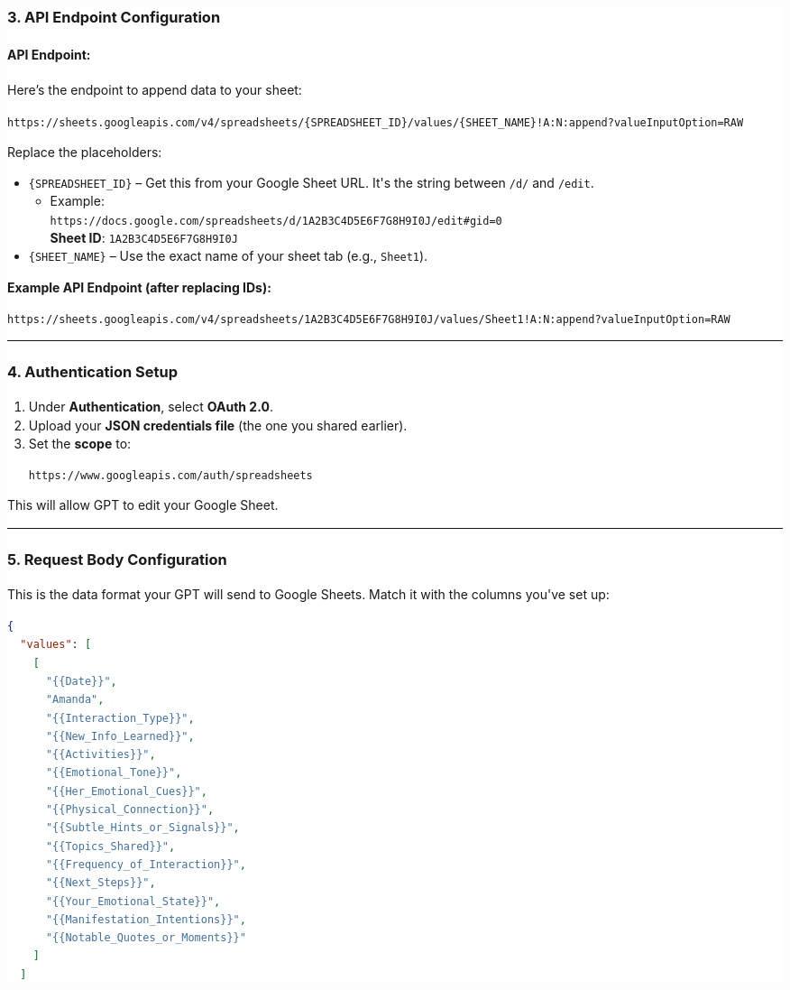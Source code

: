 
### **3. API Endpoint Configuration**

#### **API Endpoint:**

Here’s the endpoint to append data to your sheet:

```
https://sheets.googleapis.com/v4/spreadsheets/{SPREADSHEET_ID}/values/{SHEET_NAME}!A:N:append?valueInputOption=RAW
```

Replace the placeholders:

- `{SPREADSHEET_ID}` – Get this from your Google Sheet URL. It's the string between `/d/` and `/edit`.
  - Example:\
    `https://docs.google.com/spreadsheets/d/1A2B3C4D5E6F7G8H9I0J/edit#gid=0`\
    **Sheet ID**: `1A2B3C4D5E6F7G8H9I0J`
- `{SHEET_NAME}` – Use the exact name of your sheet tab (e.g., `Sheet1`).

**Example API Endpoint (after replacing IDs):**

```
https://sheets.googleapis.com/v4/spreadsheets/1A2B3C4D5E6F7G8H9I0J/values/Sheet1!A:N:append?valueInputOption=RAW
```

---

### **4. Authentication Setup**

1. Under **Authentication**, select **OAuth 2.0**.
2. Upload your **JSON credentials file** (the one you shared earlier).
3. Set the **scope** to:
   ```
   https://www.googleapis.com/auth/spreadsheets
   ```

This will allow GPT to edit your Google Sheet.

---

### **5. Request Body Configuration**

This is the data format your GPT will send to Google Sheets. Match it with the columns you've set up:

```json
{
  "values": [
    [
      "{{Date}}",
      "Amanda",
      "{{Interaction_Type}}",
      "{{New_Info_Learned}}",
      "{{Activities}}",
      "{{Emotional_Tone}}",
      "{{Her_Emotional_Cues}}",
      "{{Physical_Connection}}",
      "{{Subtle_Hints_or_Signals}}",
      "{{Topics_Shared}}",
      "{{Frequency_of_Interaction}}",
      "{{Next_Steps}}",
      "{{Your_Emotional_State}}",
      "{{Manifestation_Intentions}}",
      "{{Notable_Quotes_or_Moments}}"
    ]
  ]
```
